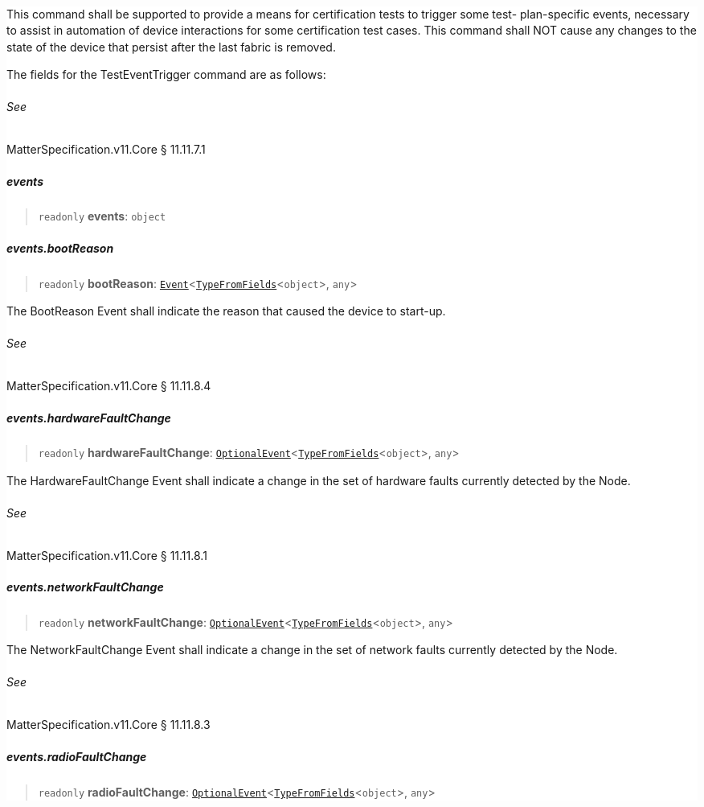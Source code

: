 This command shall be supported to provide a means for certification tests to trigger some test-
plan-specific events, necessary to assist in automation of device interactions for some certification
test cases. This command shall NOT cause any changes to the state of the device that persist after the
last fabric is removed.

The fields for the TestEventTrigger command are as follows:

###### See

MatterSpecification.v11.Core § 11.11.7.1

##### events

> `readonly` **events**: `object`

##### events.bootReason

> `readonly` **bootReason**: [`Event`](../../interfaces/Event.md)\<[`TypeFromFields`](../../../../tlv/export/README.md#typefromfieldsf)\<`object`\>, `any`\>

The BootReason Event shall indicate the reason that caused the device to start-up.

###### See

MatterSpecification.v11.Core § 11.11.8.4

##### events.hardwareFaultChange

> `readonly` **hardwareFaultChange**: [`OptionalEvent`](../../interfaces/OptionalEvent.md)\<[`TypeFromFields`](../../../../tlv/export/README.md#typefromfieldsf)\<`object`\>, `any`\>

The HardwareFaultChange Event shall indicate a change in the set of hardware faults currently detected
by the Node.

###### See

MatterSpecification.v11.Core § 11.11.8.1

##### events.networkFaultChange

> `readonly` **networkFaultChange**: [`OptionalEvent`](../../interfaces/OptionalEvent.md)\<[`TypeFromFields`](../../../../tlv/export/README.md#typefromfieldsf)\<`object`\>, `any`\>

The NetworkFaultChange Event shall indicate a change in the set of network faults currently detected by
the Node.

###### See

MatterSpecification.v11.Core § 11.11.8.3

##### events.radioFaultChange

> `readonly` **radioFaultChange**: [`OptionalEvent`](../../interfaces/OptionalEvent.md)\<[`TypeFromFields`](../../../../tlv/export/README.md#typefromfieldsf)\<`object`\>, `any`\>
